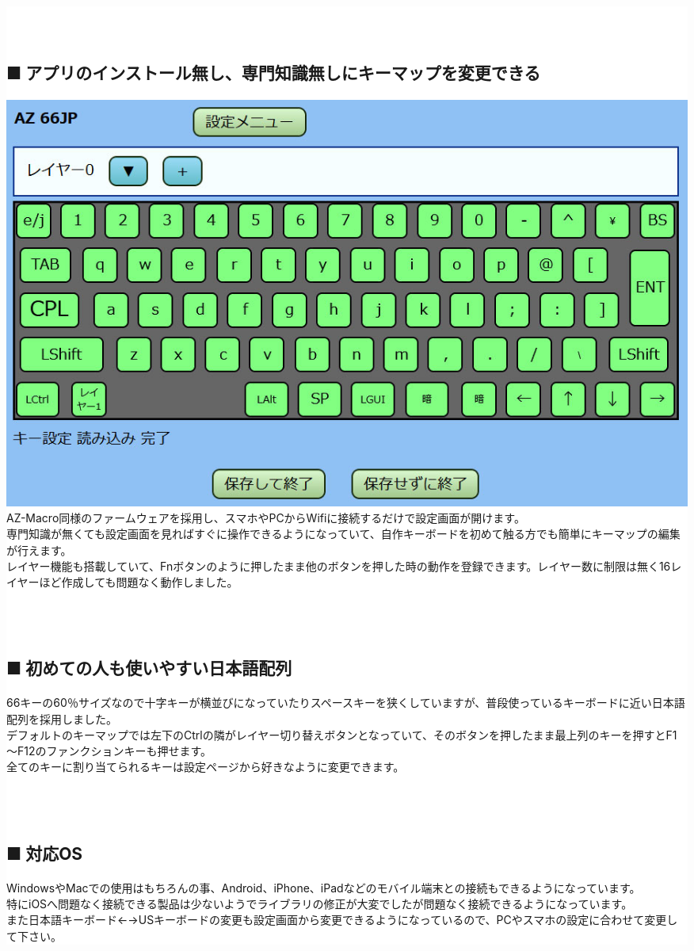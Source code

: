 <br>
<br>

## ■ アプリのインストール無し、専門知識無しにキーマップを変更できる
![setting_img](/images/az66jp/setting_img.jpg)<br>
AZ-Macro同様のファームウェアを採用し、スマホやPCからWifiに接続するだけで設定画面が開けます。<br>
専門知識が無くても設定画面を見ればすぐに操作できるようになっていて、自作キーボードを初めて触る方でも簡単にキーマップの編集が行えます。<br>
レイヤー機能も搭載していて、Fnボタンのように押したまま他のボタンを押した時の動作を登録できます。レイヤー数に制限は無く16レイヤーほど作成しても問題なく動作しました。<br>

<br>
<br>

## ■ 初めての人も使いやすい日本語配列
66キーの60％サイズなので十字キーが横並びになっていたりスペースキーを狭くしていますが、普段使っているキーボードに近い日本語配列を採用しました。<br>
デフォルトのキーマップでは左下のCtrlの隣がレイヤー切り替えボタンとなっていて、そのボタンを押したまま最上列のキーを押すとF1～F12のファンクションキーも押せます。<br>
全てのキーに割り当てられるキーは設定ページから好きなように変更できます。<br>

<br>
<br>

## ■ 対応OS
WindowsやMacでの使用はもちろんの事、Android、iPhone、iPadなどのモバイル端末との接続もできるようになっています。<br>
特にiOSへ問題なく接続できる製品は少ないようでライブラリの修正が大変でしたが問題なく接続できるようになっています。<br>
また日本語キーボード←→USキーボードの変更も設定画面から変更できるようになっているので、PCやスマホの設定に合わせて変更して下さい。<br>
